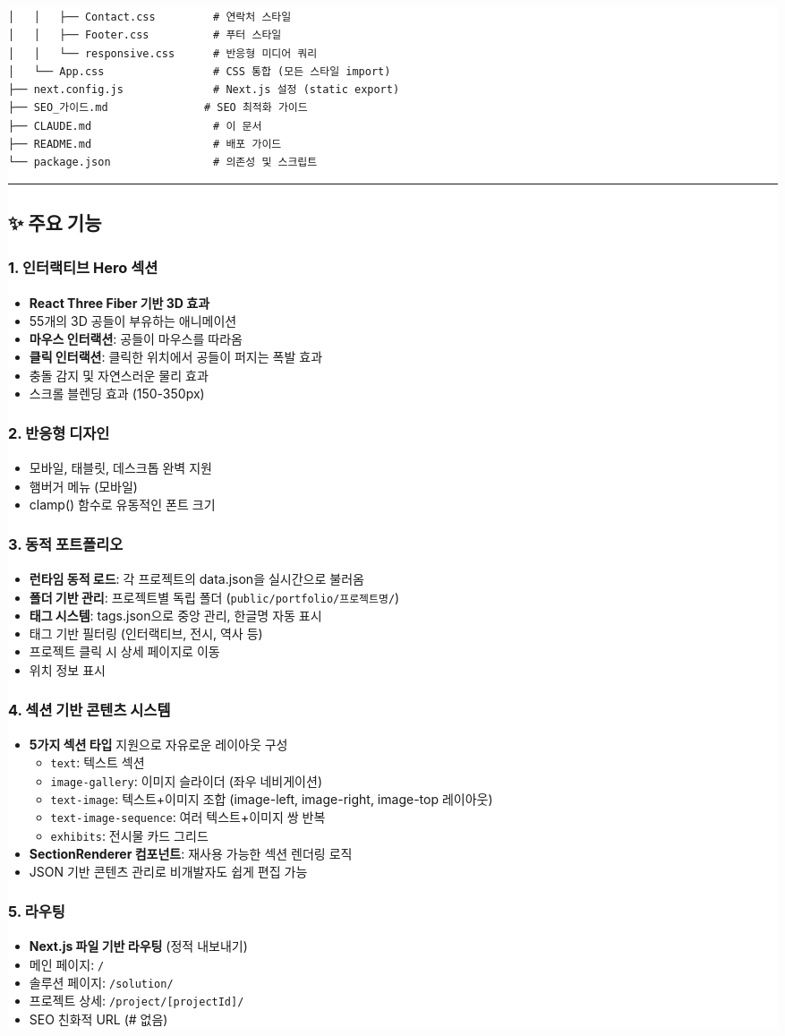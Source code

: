 ```
│   │   ├── Contact.css         # 연락처 스타일
│   │   ├── Footer.css          # 푸터 스타일
│   │   └── responsive.css      # 반응형 미디어 쿼리
│   └── App.css                 # CSS 통합 (모든 스타일 import)
├── next.config.js              # Next.js 설정 (static export)
├── SEO_가이드.md               # SEO 최적화 가이드
├── CLAUDE.md                   # 이 문서
├── README.md                   # 배포 가이드
└── package.json                # 의존성 및 스크립트

```

---

## ✨ 주요 기능

### 1. 인터랙티브 Hero 섹션
- **React Three Fiber 기반 3D 효과**
- 55개의 3D 공들이 부유하는 애니메이션
- **마우스 인터랙션**: 공들이 마우스를 따라옴
- **클릭 인터랙션**: 클릭한 위치에서 공들이 퍼지는 폭발 효과
- 충돌 감지 및 자연스러운 물리 효과
- 스크롤 블렌딩 효과 (150-350px)

### 2. 반응형 디자인
- 모바일, 태블릿, 데스크톱 완벽 지원
- 햄버거 메뉴 (모바일)
- clamp() 함수로 유동적인 폰트 크기

### 3. 동적 포트폴리오
- **런타임 동적 로드**: 각 프로젝트의 data.json을 실시간으로 불러옴
- **폴더 기반 관리**: 프로젝트별 독립 폴더 (`public/portfolio/프로젝트명/`)
- **태그 시스템**: tags.json으로 중앙 관리, 한글명 자동 표시
- 태그 기반 필터링 (인터랙티브, 전시, 역사 등)
- 프로젝트 클릭 시 상세 페이지로 이동
- 위치 정보 표시

### 4. 섹션 기반 콘텐츠 시스템
- **5가지 섹션 타입** 지원으로 자유로운 레이아웃 구성
  - `text`: 텍스트 섹션
  - `image-gallery`: 이미지 슬라이더 (좌우 네비게이션)
  - `text-image`: 텍스트+이미지 조합 (image-left, image-right, image-top 레이아웃)
  - `text-image-sequence`: 여러 텍스트+이미지 쌍 반복
  - `exhibits`: 전시물 카드 그리드
- **SectionRenderer 컴포넌트**: 재사용 가능한 섹션 렌더링 로직
- JSON 기반 콘텐츠 관리로 비개발자도 쉽게 편집 가능

### 5. 라우팅
- **Next.js 파일 기반 라우팅** (정적 내보내기)
- 메인 페이지: `/`
- 솔루션 페이지: `/solution/`
- 프로젝트 상세: `/project/[projectId]/`
- SEO 친화적 URL (# 없음)
